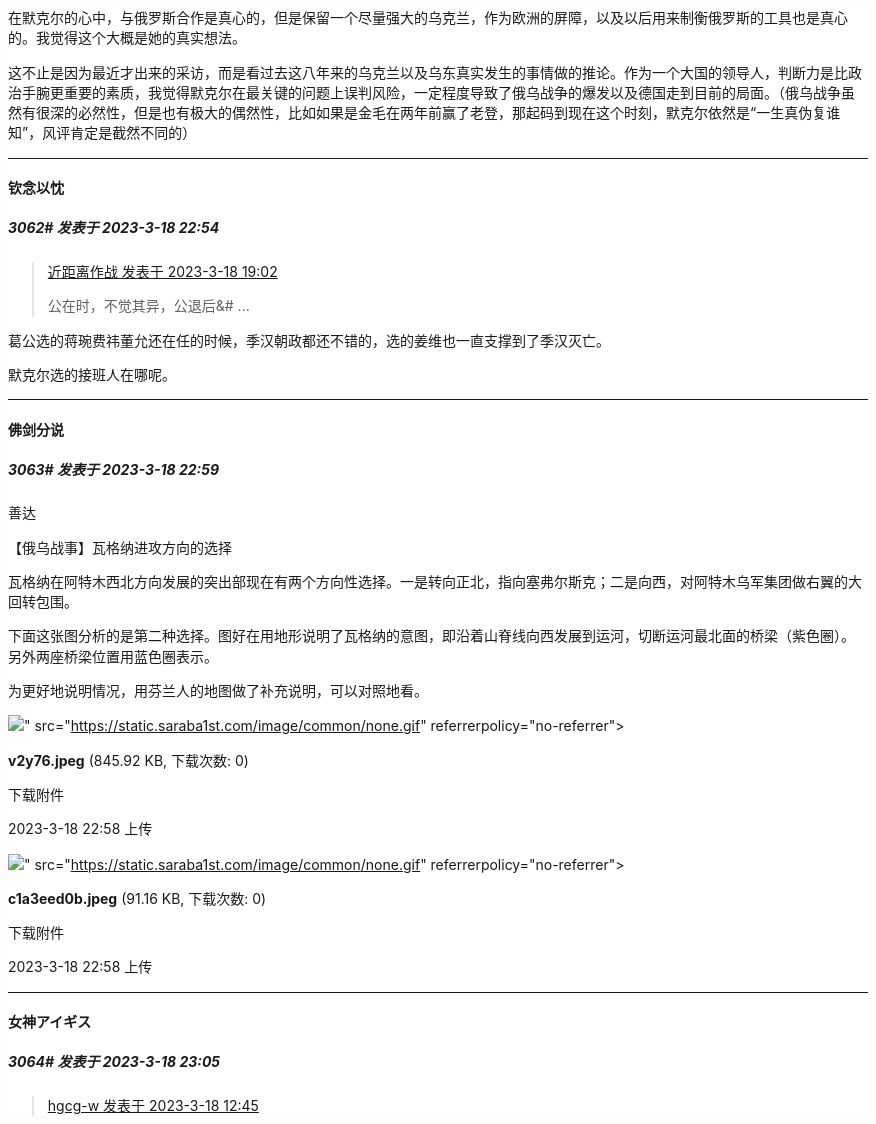 在默克尔的心中，与俄罗斯合作是真心的，但是保留一个尽量强大的乌克兰，作为欧洲的屏障，以及以后用来制衡俄罗斯的工具也是真心的。我觉得这个大概是她的真实想法。

这不止是因为最近才出来的采访，而是看过去这八年来的乌克兰以及乌东真实发生的事情做的推论。作为一个大国的领导人，判断力是比政治手腕更重要的素质，我觉得默克尔在最关键的问题上误判风险，一定程度导致了俄乌战争的爆发以及德国走到目前的局面。（俄乌战争虽然有很深的必然性，但是也有极大的偶然性，比如如果是金毛在两年前赢了老登，那起码到现在这个时刻，默克尔依然是“一生真伪复谁知”，风评肯定是截然不同的）


*****

####  钦念以忱  
##### 3062#       发表于 2023-3-18 22:54

<blockquote><a href="httphttps://bbs.saraba1st.com/2b/forum.php?mod=redirect&amp;goto=findpost&amp;pid=60135139&amp;ptid=2121188" target="_blank">近距离作战 发表于 2023-3-18 19:02</a>

公在时，不觉其异，公退后&amp;# ...</blockquote>
葛公选的蒋琬费祎董允还在任的时候，季汉朝政都还不错的，选的姜维也一直支撑到了季汉灭亡。

默克尔选的接班人在哪呢。

*****

####  佛剑分说  
##### 3063#       发表于 2023-3-18 22:59

善达​

【俄乌战事】瓦格纳进攻方向的选择

瓦格纳在阿特木西北方向发展的突出部现在有两个方向性选择。一是转向正北，指向塞弗尔斯克；二是向西，对阿特木乌军集团做右翼的大回转包围。

下面这张图分析的是第二种选择。图好在用地形说明了瓦格纳的意图，即沿着山脊线向西发展到运河，切断运河最北面的桥梁（紫色圈）。另外两座桥梁位置用蓝色圈表示。

为更好地说明情况，用芬兰人的地图做了补充说明，可以对照地看。

<img src="https://img.saraba1st.com/forum/202303/18/225837zdan1xf1fxa9xl4a.jpeg" referrerpolicy="no-referrer">" src="https://static.saraba1st.com/image/common/none.gif" referrerpolicy="no-referrer">

<strong>v2y76.jpeg</strong> (845.92 KB, 下载次数: 0)

下载附件

2023-3-18 22:58 上传

<img src="https://img.saraba1st.com/forum/202303/18/225846vffpp9qjk0sk8zn8.jpeg" referrerpolicy="no-referrer">" src="https://static.saraba1st.com/image/common/none.gif" referrerpolicy="no-referrer">

<strong>c1a3eed0b.jpeg</strong> (91.16 KB, 下载次数: 0)

下载附件

2023-3-18 22:58 上传


*****

####  女神アイギス  
##### 3064#       发表于 2023-3-18 23:05

<blockquote><a href="httphttps://bbs.saraba1st.com/2b/forum.php?mod=redirect&amp;goto=findpost&amp;pid=60131225&amp;ptid=2121188" target="_blank">hgcg-w 发表于 2023-3-18 12:45</a>
